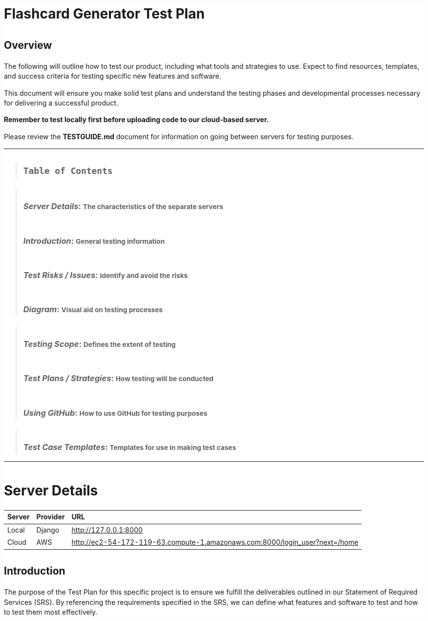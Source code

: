 # Flashcard Generator Test Plan

## Overview

The following will outline how to test our product, including what tools and strategies to use. Expect to find resources, templates, and success criteria for testing specific new features and software. 


This document will ensure you make solid test plans and understand the testing phases and developmental processes necessary for delivering a successful product.


**Remember to test locally first before uploading code to our cloud-based server.**

Please review the **TESTGUIDE.md** document for information on going between servers for testing purposes.

---

> ## **``Table of Contents``**

> ### <br>*Server Details*: <small>The characteristics of the separate servers</small>
> ### <br>*Introduction*: <small>General testing information</small>
> ### <br>*Test Risks / Issues*: <small>Identify and avoid the risks</small>
> ### <br>*Diagram*: <small>Visual aid on testing processes</small>


> ### <br>*Testing Scope*: <small>Defines the extent of testing</small>
> ### <br>*Test Plans / Strategies*: <small>How testing will be conducted</small>
> ### <br>*Using GitHub*: <small>How to use GitHub for testing purposes</small>

> ### <br>*Test Case Templates*: <small>Templates for use in making test cases</small>


---

# <a name="_x7m16otabon9"></a><a name="_64tqgr9am01"></a>**Server Details** 

|**Server**|**Provider**|**URL**|
| :- | :- | :- |
|Local|Django|http://127.0.0.1:8000|
|Cloud|AWS|http://ec2-54-172-119-63.compute-1.amazonaws.com:8000/login_user?next=/home|



## Introduction
The purpose of the Test Plan for this specific project is to ensure we fulfill the deliverables outlined in our Statement of Required Services (SRS). By referencing the requirements specified in the SRS, we can define what features and software to test and how to test them most effectively.
